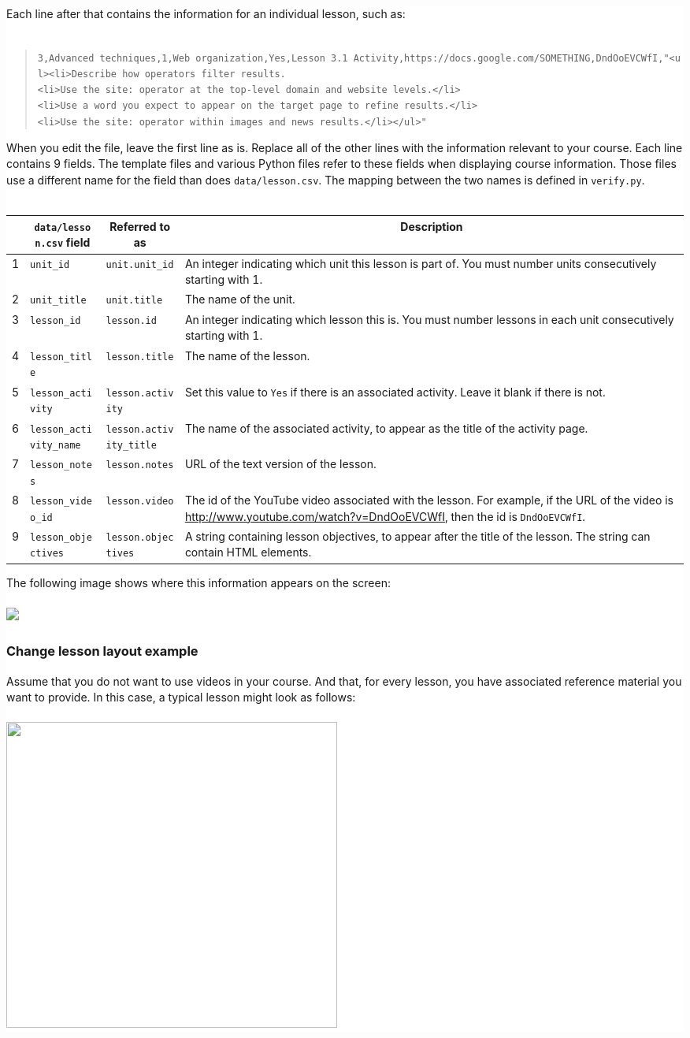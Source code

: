 Each line after that contains the information for an individual lesson, such as:<br>
<br>
<blockquote><code>3,Advanced techniques,1,Web organization,Yes,Lesson 3.1 Activity,https://docs.google.com/SOMETHING,DndOoEVCWfI,"&lt;ul&gt;&lt;li&gt;Describe how operators filter results.</code><br>
<code>&lt;li&gt;Use the site: operator at the top-level domain and website levels.&lt;/li&gt;</code><br>
<code>&lt;li&gt;Use a word you expect to appear on the target page to refine results.&lt;/li&gt;</code><br>
<code>&lt;li&gt;Use the site: operator within images and news results.&lt;/li&gt;&lt;/ul&gt;"</code></blockquote>

When you edit the file, leave the first line as is. Replace all of the other lines with the information relevant to your course. Each line contains 9 fields. The template files and various Python files refer to these fields when displaying course information. Those files use a different name for the field than does <code>data/lesson.csv</code>. The mapping between the two names is defined in <code>verify.py</code>.<br>
<br>
<table><thead><th> </th><th> <b><code>data/lesson.csv</code> field</b> </th><th> <b>Referred to as</b> </th><th> <b>Description</b> </th></thead><tbody>
<tr><td> 1 </td><td> <code>unit_id</code>                      </td><td> <code>unit.unit_id</code> </td><td> An integer indicating which unit this lesson is part of.  You must number units consecutively starting with 1. </td></tr>
<tr><td> 2 </td><td> <code>unit_title</code>                   </td><td> <code>unit.title</code> </td><td> The name of the unit. </td></tr>
<tr><td> 3 </td><td> <code>lesson_id</code>                    </td><td> <code>lesson.id</code> </td><td> An integer indicating which lesson this is.  You must number lessons in each unit consecutively starting with 1. </td></tr>
<tr><td> 4 </td><td> <code>lesson_title</code>                 </td><td> <code>lesson.title</code> </td><td> The name of the lesson. </td></tr>
<tr><td> 5 </td><td> <code>lesson_activity</code>              </td><td> <code>lesson.activity</code> </td><td> Set this value to <code>Yes</code> if there is an associated activity. Leave it blank if there is not. </td></tr>
<tr><td> 6 </td><td> <code>lesson_activity_name</code>         </td><td> <code>lesson.activity_title</code> </td><td> The name of the associated activity, to appear as the title of the activity page. </td></tr>
<tr><td> 7 </td><td> <code>lesson_notes</code>                 </td><td> <code>lesson.notes</code> </td><td> URL of the text version of the lesson. </td></tr>
<tr><td> 8 </td><td> <code>lesson_video_id</code>              </td><td> <code>lesson.video</code> </td><td> The id of the YouTube video associated with the lesson. For example, if the URL of the video is <a href='http://www.youtube.com/watch?v=DndOoEVCWfI'>http://www.youtube.com/watch?v=DndOoEVCWfI</a>, then the id is <code>DndOoEVCWfI</code>. </td></tr>
<tr><td> 9 </td><td> <code>lesson_objectives</code>            </td><td> <code>lesson.objectives</code> </td><td> A string containing lesson objectives, to appear after the title of the lesson. The string can contain HTML elements. </td></tr></tbody></table>

The following image shows where this information appears on the screen:<br>
<br>
<img src='http://wiki.course-builder.googlecode.com/git/images/annotatedlesson.png' />

<h3>Change lesson layout example</h3>
Assume that you do not want to use videos in your course. And that, for every lesson, you have associated reference material you want to provide. In this case, a typical lesson might look as follows:<br>
<br>
<img src='http://wiki.course-builder.googlecode.com/git/images/lesson-text.png' height='388' width='420' />
